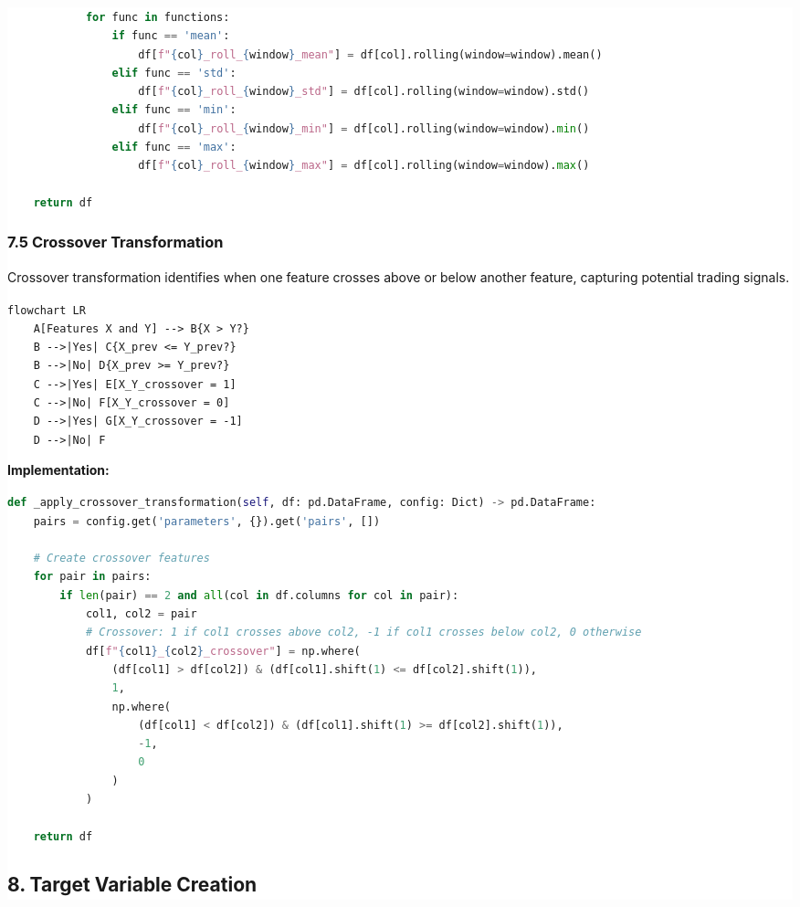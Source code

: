 ```python
            for func in functions:
                if func == 'mean':
                    df[f"{col}_roll_{window}_mean"] = df[col].rolling(window=window).mean()
                elif func == 'std':
                    df[f"{col}_roll_{window}_std"] = df[col].rolling(window=window).std()
                elif func == 'min':
                    df[f"{col}_roll_{window}_min"] = df[col].rolling(window=window).min()
                elif func == 'max':
                    df[f"{col}_roll_{window}_max"] = df[col].rolling(window=window).max()
    
    return df
```

### 7.5 Crossover Transformation

Crossover transformation identifies when one feature crosses above or below another feature, capturing potential trading signals.

```mermaid
flowchart LR
    A[Features X and Y] --> B{X > Y?}
    B -->|Yes| C{X_prev <= Y_prev?}
    B -->|No| D{X_prev >= Y_prev?}
    C -->|Yes| E[X_Y_crossover = 1]
    C -->|No| F[X_Y_crossover = 0]
    D -->|Yes| G[X_Y_crossover = -1]
    D -->|No| F
```

**Implementation:**
```python
def _apply_crossover_transformation(self, df: pd.DataFrame, config: Dict) -> pd.DataFrame:
    pairs = config.get('parameters', {}).get('pairs', [])
    
    # Create crossover features
    for pair in pairs:
        if len(pair) == 2 and all(col in df.columns for col in pair):
            col1, col2 = pair
            # Crossover: 1 if col1 crosses above col2, -1 if col1 crosses below col2, 0 otherwise
            df[f"{col1}_{col2}_crossover"] = np.where(
                (df[col1] > df[col2]) & (df[col1].shift(1) <= df[col2].shift(1)),
                1,
                np.where(
                    (df[col1] < df[col2]) & (df[col1].shift(1) >= df[col2].shift(1)),
                    -1,
                    0
                )
            )
    
    return df
```

## 8. Target Variable Creation
